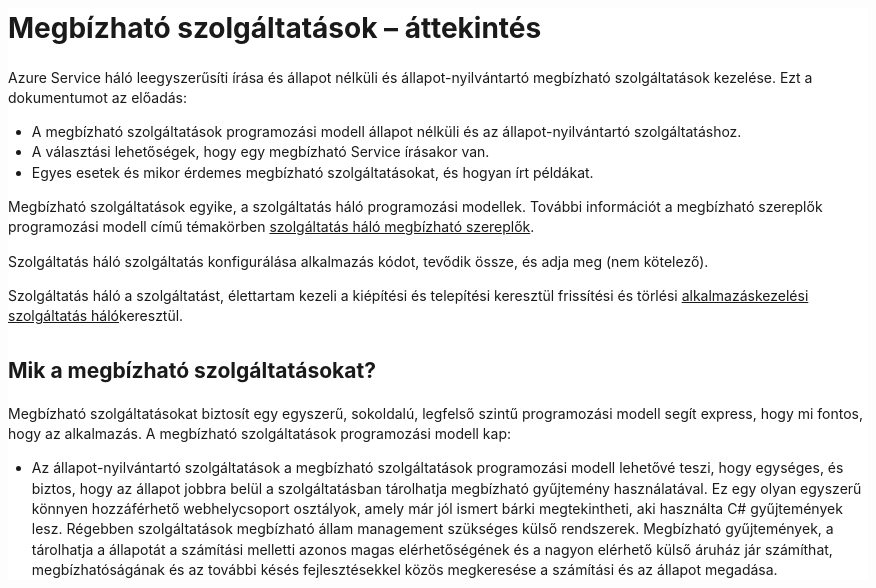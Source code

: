 <properties
   pageTitle="A szolgáltatás háló megbízható programozási modell áttekintése |} Microsoft Azure"
   description="Tudnivalók a szolgáltatás háló megbízható szolgáltatás programozási modell, és kezdheti el a saját szolgáltatások írása."
   services="Service-Fabric"
   documentationCenter=".net"
   authors="masnider"
   manager="timlt"
   editor="vturecek; mani-ramaswamy"/>

<tags
   ms.service="Service-Fabric"
   ms.devlang="dotnet"
   ms.topic="article"
   ms.tgt_pltfrm="NA"
   ms.workload="NA"
   ms.date="03/25/2016"
   ms.author="masnider;vturecek"/>

# <a name="reliable-services-overview"></a>Megbízható szolgáltatások – áttekintés
Azure Service háló leegyszerűsíti írása és állapot nélküli és állapot-nyilvántartó megbízható szolgáltatások kezelése. Ezt a dokumentumot az előadás:

- A megbízható szolgáltatások programozási modell állapot nélküli és az állapot-nyilvántartó szolgáltatáshoz.
- A választási lehetőségek, hogy egy megbízható Service írásakor van.
- Egyes esetek és mikor érdemes megbízható szolgáltatásokat, és hogyan írt példákat.

Megbízható szolgáltatások egyike, a szolgáltatás háló programozási modellek. További információt a megbízható szereplők programozási modell című témakörben [szolgáltatás háló megbízható szereplők](service-fabric-reliable-actors-introduction.md).

Szolgáltatás háló szolgáltatás konfigurálása alkalmazás kódot, tevődik össze, és adja meg (nem kötelező).

Szolgáltatás háló a szolgáltatást, élettartam kezeli a kiépítési és telepítési keresztül frissítési és törlési [alkalmazáskezelési szolgáltatás háló](service-fabric-deploy-remove-applications.md)keresztül.

## <a name="what-are-reliable-services"></a>Mik a megbízható szolgáltatásokat?
Megbízható szolgáltatásokat biztosít egy egyszerű, sokoldalú, legfelső szintű programozási modell segít express, hogy mi fontos, hogy az alkalmazás. A megbízható szolgáltatások programozási modell kap:

- Az állapot-nyilvántartó szolgáltatások a megbízható szolgáltatások programozási modell lehetővé teszi, hogy egységes, és biztos, hogy az állapot jobbra belül a szolgáltatásban tárolhatja megbízható gyűjtemény használatával. Ez egy olyan egyszerű könnyen hozzáférhető webhelycsoport osztályok, amely már jól ismert bárki megtekintheti, aki használta C# gyűjtemények lesz. Régebben szolgáltatások megbízható állam management szükséges külső rendszerek. Megbízható gyűjtemények, a tárolhatja a állapotát a számítási melletti azonos magas elérhetőségének és a nagyon elérhető külső áruház jár számíthat, megbízhatóságának és az további késés fejlesztésekkel közös megkeresése a számítási és az állapot megadása.

